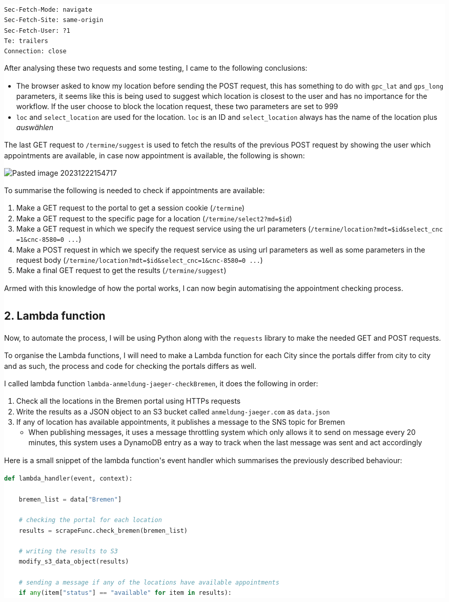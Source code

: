 ``` HTTP
Sec-Fetch-Mode: navigate
Sec-Fetch-Site: same-origin
Sec-Fetch-User: ?1
Te: trailers
Connection: close
```

After analysing these two requests and some testing, I came to the following conclusions:
- The browser asked to know my location before sending the POST request, this has something to do with `gpc_lat` and `gps_long` parameters, it seems like this is being used to suggest which location is closest to the user and has no importance for the workflow. If the user choose to block the location request, these two parameters are set to 999
- `loc` and `select_location` are used for the location. `loc` is an ID and `select_location` always has the name of the location plus *auswählen*

The last GET request to `/termine/suggest` is used to fetch the results of the previous POST request by showing the user which appointments are available, in case now appointment is available, the following is shown:

![Pasted image 20231222154717](https://github.com/ilyasben26/aws-anmeldung-jaeger/assets/73348981/958c889a-227e-4d0e-852c-ba277f764c7a)

To summarise the following is needed to check if appointments are available:
1. Make a GET request to the portal to get a session cookie (`/termine`)
3. Make a GET request to the specific page for a location (`/termine/select2?md=$id`)
4. Make a GET request in which we specify the request service using the url parameters (`/termine/location?mdt=$id&select_cnc=1&cnc-8580=0 ...`)
5. Make a POST request in which we specify the request service as using url parameters as well as some parameters in the request body (`/termine/location?mdt=$id&select_cnc=1&cnc-8580=0 ...`) 
6. Make a final GET request to get the results (`/termine/suggest`)

Armed with this knowledge of how the portal works, I can now begin automatising the appointment checking process.

## 2. Lambda function
Now, to automate the process, I will be using Python along with the `requests` library to make the needed GET and POST requests. 

To organise the Lambda functions, I will need to make a Lambda function for each City since the portals differ from city to city and as such, the process and code for checking the portals differs as well.

I called lambda function `lambda-anmeldung-jaeger-checkBremen`, it does the following in order:
1. Check all the locations in the Bremen portal using HTTPs requests
2. Write the results as a JSON object to an S3 bucket called `anmeldung-jaeger.com` as `data.json`
3. If any of location has available appointments, it publishes a message to the SNS topic for Bremen
	- When publishing messages, it uses a message throttling system which only allows it to send on message every 20 minutes, this system uses a DynamoDB entry as a way to track when the last message was sent and act accordingly

Here is a small snippet of the lambda function's event handler which summarises the previously described behaviour:
```python
def lambda_handler(event, context):
  
    bremen_list = data["Bremen"]

	# checking the portal for each location
    results = scrapeFunc.check_bremen(bremen_list)
    
    # writing the results to S3
    modify_s3_data_object(results)
     
    # sending a message if any of the locations have available appointments
    if any(item["status"] == "available" for item in results):
```